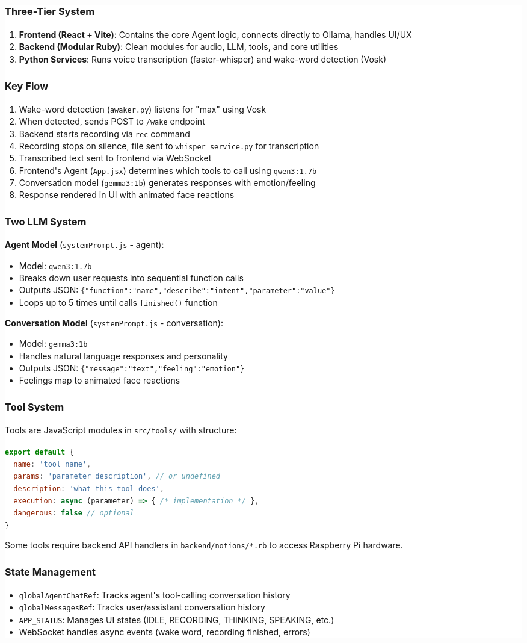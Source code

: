 ### Three-Tier System

1. **Frontend (React + Vite)**: Contains the core Agent logic, connects directly to Ollama, handles UI/UX
2. **Backend (Modular Ruby)**: Clean modules for audio, LLM, tools, and core utilities
3. **Python Services**: Runs voice transcription (faster-whisper) and wake-word detection (Vosk)

### Key Flow

1. Wake-word detection (`awaker.py`) listens for "max" using Vosk
2. When detected, sends POST to `/wake` endpoint
3. Backend starts recording via `rec` command
4. Recording stops on silence, file sent to `whisper_service.py` for transcription
5. Transcribed text sent to frontend via WebSocket
6. Frontend's Agent (`App.jsx`) determines which tools to call using `qwen3:1.7b`
7. Conversation model (`gemma3:1b`) generates responses with emotion/feeling
8. Response rendered in UI with animated face reactions

### Two LLM System

**Agent Model** (`systemPrompt.js` - agent):
- Model: `qwen3:1.7b`
- Breaks down user requests into sequential function calls
- Outputs JSON: `{"function":"name","describe":"intent","parameter":"value"}`
- Loops up to 5 times until calls `finished()` function

**Conversation Model** (`systemPrompt.js` - conversation):
- Model: `gemma3:1b`
- Handles natural language responses and personality
- Outputs JSON: `{"message":"text","feeling":"emotion"}`
- Feelings map to animated face reactions

### Tool System

Tools are JavaScript modules in `src/tools/` with structure:
```javascript
export default {
  name: 'tool_name',
  params: 'parameter_description', // or undefined
  description: 'what this tool does',
  execution: async (parameter) => { /* implementation */ },
  dangerous: false // optional
}
```

Some tools require backend API handlers in `backend/notions/*.rb` to access Raspberry Pi hardware.

### State Management

- `globalAgentChatRef`: Tracks agent's tool-calling conversation history
- `globalMessagesRef`: Tracks user/assistant conversation history
- `APP_STATUS`: Manages UI states (IDLE, RECORDING, THINKING, SPEAKING, etc.)
- WebSocket handles async events (wake word, recording finished, errors)
